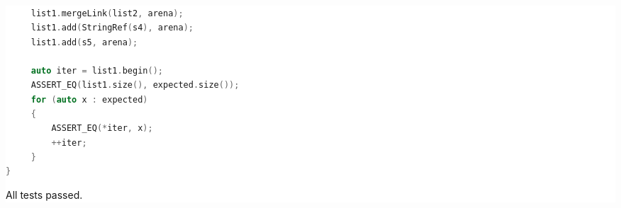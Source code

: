 ```c++
     list1.mergeLink(list2, arena);
     list1.add(StringRef(s4), arena);
     list1.add(s5, arena);

     auto iter = list1.begin();
     ASSERT_EQ(list1.size(), expected.size());
     for (auto x : expected)
     {
         ASSERT_EQ(*iter, x);
         ++iter;
     }
}

```



All tests passed.
